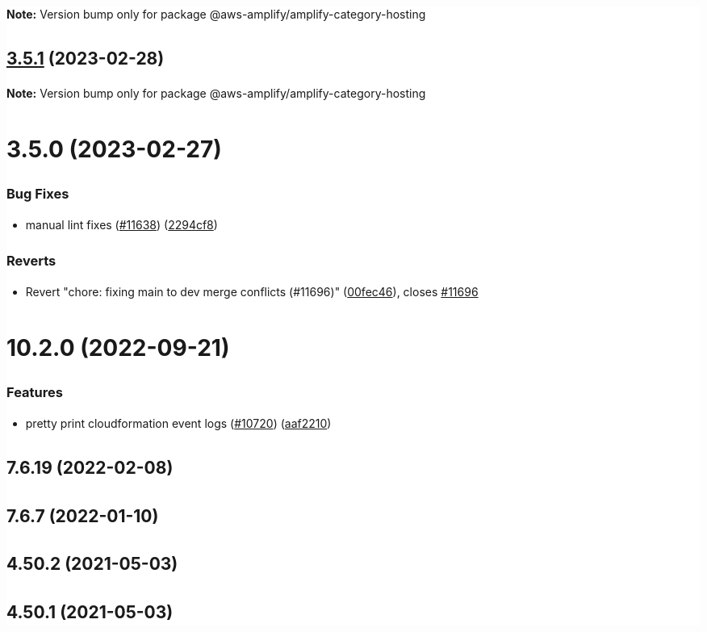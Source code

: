 **Note:** Version bump only for package @aws-amplify/amplify-category-hosting





## [3.5.1](https://github.com/aws-amplify/amplify-cli/compare/@aws-amplify/amplify-category-hosting@3.5.0...@aws-amplify/amplify-category-hosting@3.5.1) (2023-02-28)

**Note:** Version bump only for package @aws-amplify/amplify-category-hosting





# 3.5.0 (2023-02-27)


### Bug Fixes

* manual lint fixes ([#11638](https://github.com/aws-amplify/amplify-cli/issues/11638)) ([2294cf8](https://github.com/aws-amplify/amplify-cli/commit/2294cf8bf1ec2d6d58251649871e6e9617c49b23))


### Reverts

* Revert "chore: fixing main to dev merge conflicts (#11696)" ([00fec46](https://github.com/aws-amplify/amplify-cli/commit/00fec4608096390b5ae2563b5c69453cd48bfa45)), closes [#11696](https://github.com/aws-amplify/amplify-cli/issues/11696)



# 10.2.0 (2022-09-21)


### Features

* pretty print cloudformation event logs  ([#10720](https://github.com/aws-amplify/amplify-cli/issues/10720)) ([aaf2210](https://github.com/aws-amplify/amplify-cli/commit/aaf22103548a329b3092f52736c28c9b5c5b8b8b))



## 7.6.19 (2022-02-08)



## 7.6.7 (2022-01-10)



## 4.50.2 (2021-05-03)



## 4.50.1 (2021-05-03)
